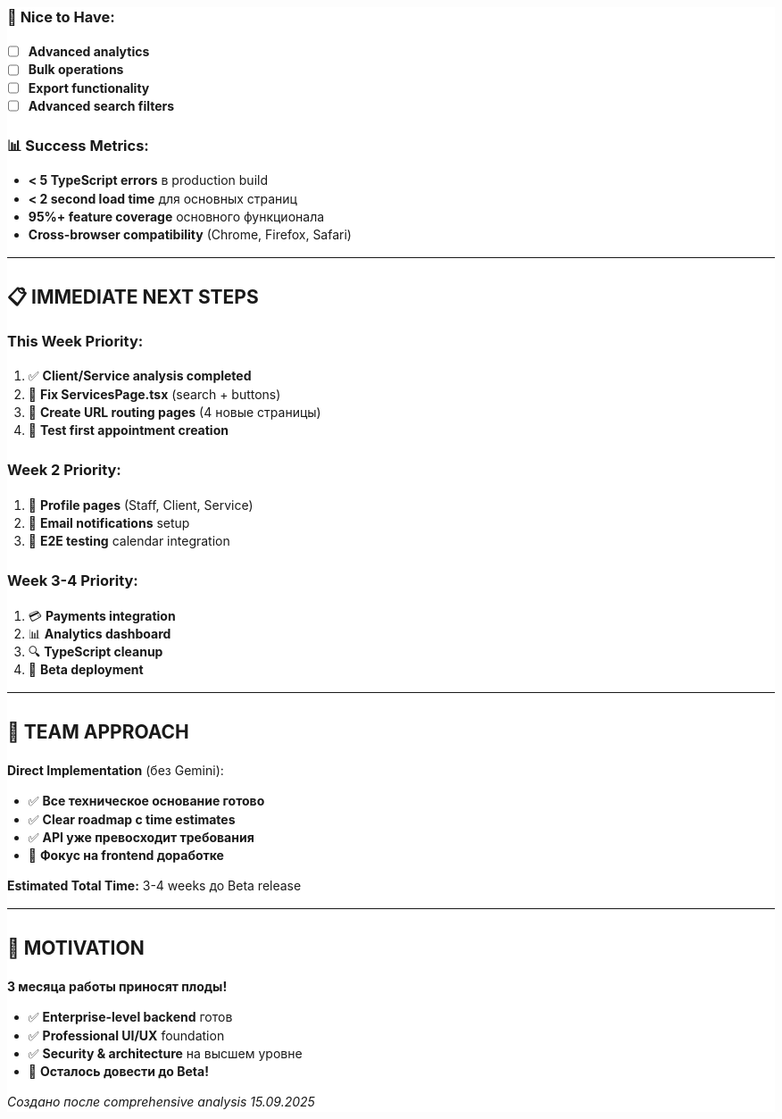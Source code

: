 ### 🚀 **Nice to Have:**
- [ ] **Advanced analytics** 
- [ ] **Bulk operations**
- [ ] **Export functionality**
- [ ] **Advanced search filters**

### 📊 **Success Metrics:**
- **< 5 TypeScript errors** в production build
- **< 2 second load time** для основных страниц  
- **95%+ feature coverage** основного функционала
- **Cross-browser compatibility** (Chrome, Firefox, Safari)

---

## 📋 **IMMEDIATE NEXT STEPS**

### **This Week Priority:**
1. ✅ **Client/Service analysis completed**
2. 🔧 **Fix ServicesPage.tsx** (search + buttons)
3. 🔧 **Create URL routing pages** (4 новые страницы)
4. 🔧 **Test first appointment creation**

### **Week 2 Priority:**
1. 📄 **Profile pages** (Staff, Client, Service)
2. 📧 **Email notifications** setup
3. 🧪 **E2E testing** calendar integration

### **Week 3-4 Priority:**
1. 💳 **Payments integration**
2. 📊 **Analytics dashboard**  
3. 🔍 **TypeScript cleanup**
4. 🚀 **Beta deployment**

---

## 💪 **TEAM APPROACH**

**Direct Implementation** (без Gemini):
- ✅ **Все техническое основание готово**
- ✅ **Clear roadmap с time estimates**
- ✅ **API уже превосходит требования**
- 🔧 **Фокус на frontend доработке**

**Estimated Total Time:** 3-4 weeks до Beta release

---

## 🎉 **MOTIVATION**

**3 месяца работы приносят плоды!** 

- ✅ **Enterprise-level backend** готов
- ✅ **Professional UI/UX** foundation
- ✅ **Security & architecture** на высшем уровне
- 🚀 **Осталось довести до Beta!**

*Создано после comprehensive analysis 15.09.2025*